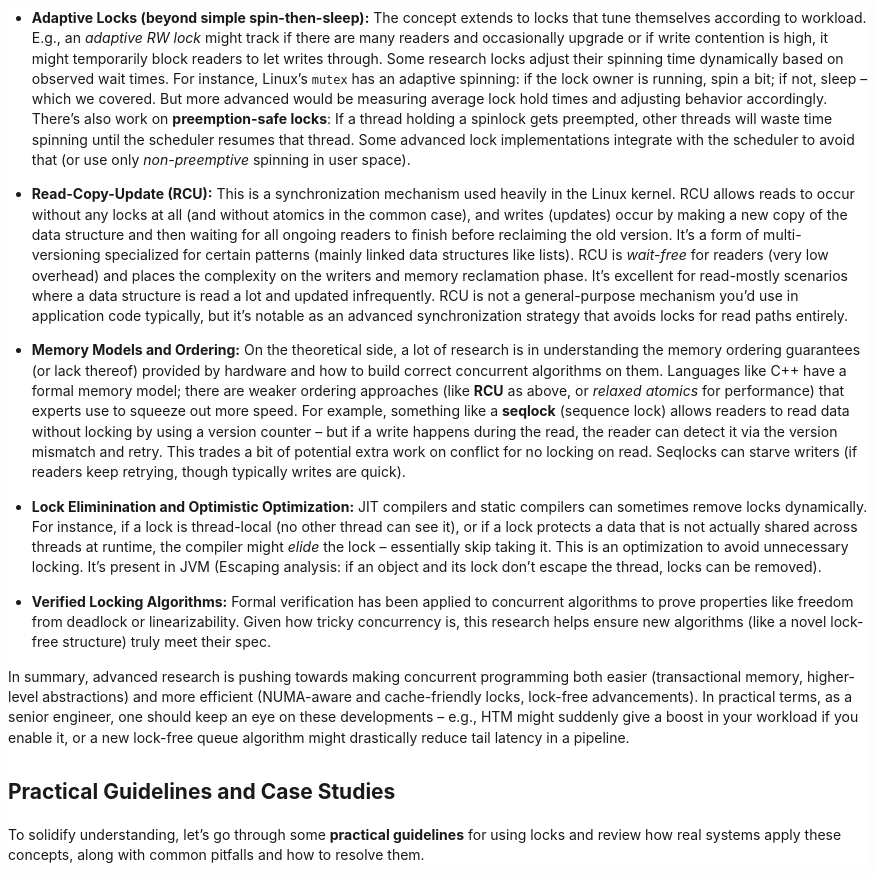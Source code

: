 * **Adaptive Locks (beyond simple spin-then-sleep):** The concept extends to locks that tune themselves according to workload. E.g., an *adaptive RW lock* might track if there are many readers and occasionally upgrade or if write contention is high, it might temporarily block readers to let writes through. Some research locks adjust their spinning time dynamically based on observed wait times. For instance, Linux’s `mutex` has an adaptive spinning: if the lock owner is running, spin a bit; if not, sleep – which we covered. But more advanced would be measuring average lock hold times and adjusting behavior accordingly.
  There’s also work on **preemption-safe locks**: If a thread holding a spinlock gets preempted, other threads will waste time spinning until the scheduler resumes that thread. Some advanced lock implementations integrate with the scheduler to avoid that (or use only *non-preemptive* spinning in user space).

* **Read-Copy-Update (RCU):** This is a synchronization mechanism used heavily in the Linux kernel. RCU allows reads to occur without any locks at all (and without atomics in the common case), and writes (updates) occur by making a new copy of the data structure and then waiting for all ongoing readers to finish before reclaiming the old version. It’s a form of multi-versioning specialized for certain patterns (mainly linked data structures like lists). RCU is *wait-free* for readers (very low overhead) and places the complexity on the writers and memory reclamation phase. It’s excellent for read-mostly scenarios where a data structure is read a lot and updated infrequently. RCU is not a general-purpose mechanism you’d use in application code typically, but it’s notable as an advanced synchronization strategy that avoids locks for read paths entirely.

* **Memory Models and Ordering:** On the theoretical side, a lot of research is in understanding the memory ordering guarantees (or lack thereof) provided by hardware and how to build correct concurrent algorithms on them. Languages like C++ have a formal memory model; there are weaker ordering approaches (like **RCU** as above, or *relaxed atomics* for performance) that experts use to squeeze out more speed. For example, something like a **seqlock** (sequence lock) allows readers to read data without locking by using a version counter – but if a write happens during the read, the reader can detect it via the version mismatch and retry. This trades a bit of potential extra work on conflict for no locking on read. Seqlocks can starve writers (if readers keep retrying, though typically writes are quick).

* **Lock Eliminination and Optimistic Optimization:** JIT compilers and static compilers can sometimes remove locks dynamically. For instance, if a lock is thread-local (no other thread can see it), or if a lock protects a data that is not actually shared across threads at runtime, the compiler might *elide* the lock – essentially skip taking it. This is an optimization to avoid unnecessary locking. It’s present in JVM (Escaping analysis: if an object and its lock don’t escape the thread, locks can be removed).

* **Verified Locking Algorithms:** Formal verification has been applied to concurrent algorithms to prove properties like freedom from deadlock or linearizability. Given how tricky concurrency is, this research helps ensure new algorithms (like a novel lock-free structure) truly meet their spec.

In summary, advanced research is pushing towards making concurrent programming both easier (transactional memory, higher-level abstractions) and more efficient (NUMA-aware and cache-friendly locks, lock-free advancements). In practical terms, as a senior engineer, one should keep an eye on these developments – e.g., HTM might suddenly give a boost in your workload if you enable it, or a new lock-free queue algorithm might drastically reduce tail latency in a pipeline.

## Practical Guidelines and Case Studies

To solidify understanding, let’s go through some **practical guidelines** for using locks and review how real systems apply these concepts, along with common pitfalls and how to resolve them.
